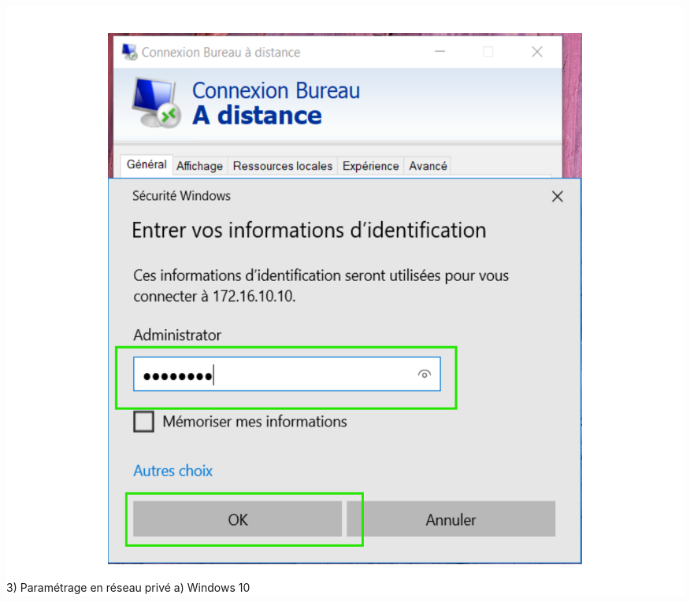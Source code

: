 <br><p align="center"><img width="70%" src="https://github.com/WildCodeSchool/TSSR-2411-P1-G3/blob/main/images/securistation/install%20windows%2010%20-%20132.png" alt=""></p>
3) Paramétrage en réseau privé
a) Windows 10